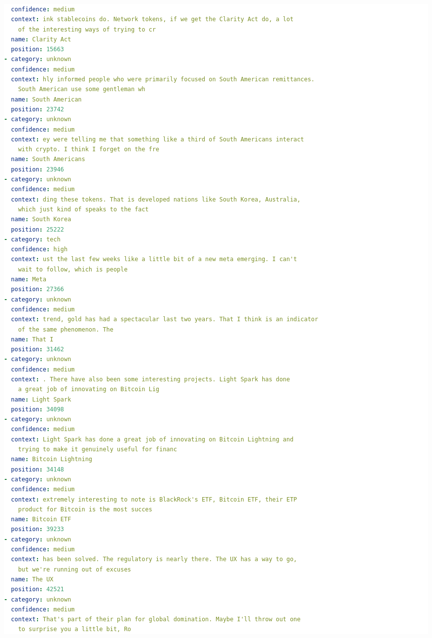 ```yaml
  confidence: medium
  context: ink stablecoins do. Network tokens, if we get the Clarity Act do, a lot
    of the interesting ways of trying to cr
  name: Clarity Act
  position: 15663
- category: unknown
  confidence: medium
  context: hly informed people who were primarily focused on South American remittances.
    South American use some gentleman wh
  name: South American
  position: 23742
- category: unknown
  confidence: medium
  context: ey were telling me that something like a third of South Americans interact
    with crypto. I think I forget on the fre
  name: South Americans
  position: 23946
- category: unknown
  confidence: medium
  context: ding these tokens. That is developed nations like South Korea, Australia,
    which just kind of speaks to the fact
  name: South Korea
  position: 25222
- category: tech
  confidence: high
  context: ust the last few weeks like a little bit of a new meta emerging. I can't
    wait to follow, which is people
  name: Meta
  position: 27366
- category: unknown
  confidence: medium
  context: trend, gold has had a spectacular last two years. That I think is an indicator
    of the same phenomenon. The
  name: That I
  position: 31462
- category: unknown
  confidence: medium
  context: . There have also been some interesting projects. Light Spark has done
    a great job of innovating on Bitcoin Lig
  name: Light Spark
  position: 34098
- category: unknown
  confidence: medium
  context: Light Spark has done a great job of innovating on Bitcoin Lightning and
    trying to make it genuinely useful for financ
  name: Bitcoin Lightning
  position: 34148
- category: unknown
  confidence: medium
  context: extremely interesting to note is BlackRock's ETF, Bitcoin ETF, their ETP
    product for Bitcoin is the most succes
  name: Bitcoin ETF
  position: 39233
- category: unknown
  confidence: medium
  context: has been solved. The regulatory is nearly there. The UX has a way to go,
    but we're running out of excuses
  name: The UX
  position: 42521
- category: unknown
  confidence: medium
  context: That's part of their plan for global domination. Maybe I'll throw out one
    to surprise you a little bit, Ro
```